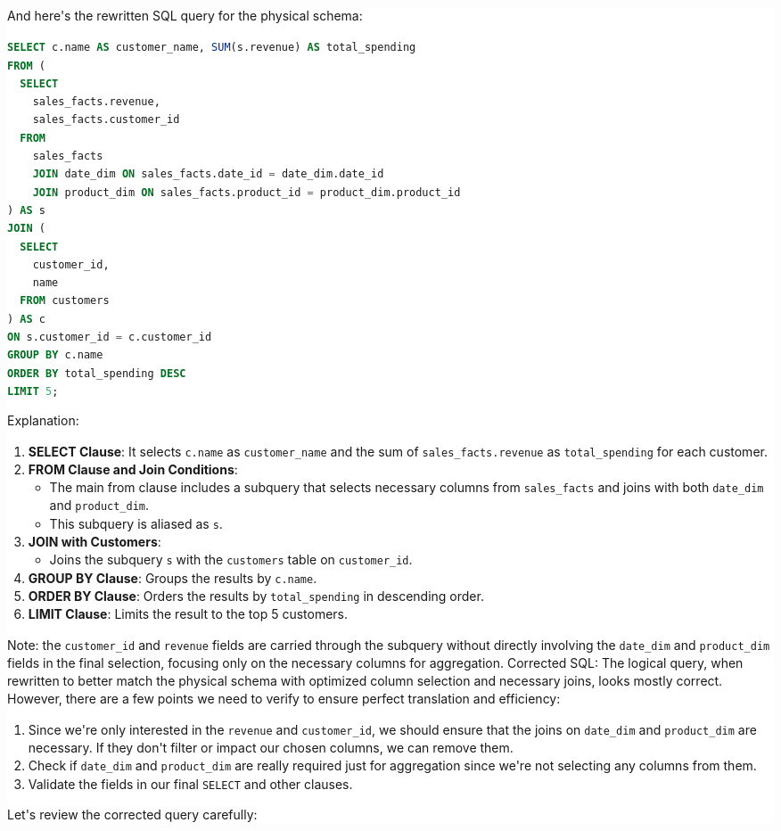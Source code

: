 And here's the rewritten SQL query for the physical schema:

```sql
SELECT c.name AS customer_name, SUM(s.revenue) AS total_spending
FROM (
  SELECT
    sales_facts.revenue,
    sales_facts.customer_id
  FROM
    sales_facts
    JOIN date_dim ON sales_facts.date_id = date_dim.date_id
    JOIN product_dim ON sales_facts.product_id = product_dim.product_id
) AS s
JOIN (
  SELECT
    customer_id, 
    name 
  FROM customers
) AS c
ON s.customer_id = c.customer_id
GROUP BY c.name
ORDER BY total_spending DESC
LIMIT 5;
```

Explanation:
1. **SELECT Clause**: It selects `c.name` as `customer_name` and the sum of `sales_facts.revenue` as `total_spending` for each customer.
2. **FROM Clause and Join Conditions**:
   - The main from clause includes a subquery that selects necessary columns from `sales_facts` and joins with both `date_dim` and `product_dim`.
   - This subquery is aliased as `s`.
3. **JOIN with Customers**:
   - Joins the subquery `s` with the `customers` table on `customer_id`.
4. **GROUP BY Clause**: Groups the results by `c.name`.
5. **ORDER BY Clause**: Orders the results by `total_spending` in descending order.
6. **LIMIT Clause**: Limits the result to the top 5 customers.

Note: the `customer_id` and `revenue` fields are carried through the subquery without directly involving the `date_dim` and `product_dim` fields in the final selection, focusing only on the necessary columns for aggregation.
Corrected SQL: The logical query, when rewritten to better match the physical schema with optimized column selection and necessary joins, looks mostly correct. However, there are a few points we need to verify to ensure perfect translation and efficiency:

1. Since we're only interested in the `revenue` and `customer_id`, we should ensure that the joins on `date_dim` and `product_dim` are necessary. If they don't filter or impact our chosen columns, we can remove them.
2. Check if `date_dim` and `product_dim` are really required just for aggregation since we're not selecting any columns from them.
3. Validate the fields in our final `SELECT` and other clauses.

Let's review the corrected query carefully:
